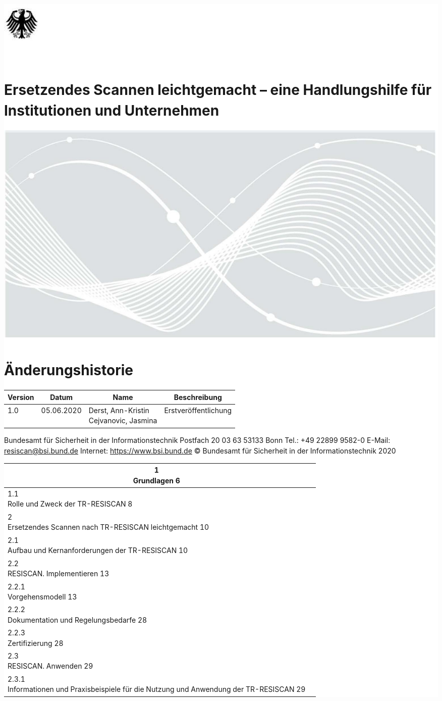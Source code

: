 ![](_page_0_Picture_0.jpeg)

# Ersetzendes Scannen leichtgemacht – eine Handlungshilfe für Institutionen und Unternehmen

![](_page_0_Picture_4.jpeg)

# Änderungshistorie

| Version | Datum      | Name                                      | Beschreibung         |
|---------|------------|-------------------------------------------|----------------------|
| 1.0     | 05.06.2020 | Derst, Ann-Kristin<br>Cejvanovic, Jasmina | Erstveröffentlichung |

Bundesamt für Sicherheit in der Informationstechnik Postfach 20 03 63 53133 Bonn Tel.: +49 22899 9582-0 E-Mail: resiscan@bsi.bund.de Internet: https://www.bsi.bund.de © Bundesamt für Sicherheit in der Informationstechnik 2020

| 1<br>Grundlagen 6                                                                            |  |
|----------------------------------------------------------------------------------------------|--|
| 1.1<br>Rolle und Zweck der TR-RESISCAN  8                                                    |  |
| 2<br>Ersetzendes Scannen nach TR-RESISCAN leichtgemacht 10                                   |  |
| 2.1<br>Aufbau und Kernanforderungen der TR-RESISCAN 10                                       |  |
| 2.2<br>RESISCAN. Implementieren  13                                                          |  |
| 2.2.1<br>Vorgehensmodell  13                                                                 |  |
| 2.2.2<br>Dokumentation und Regelungsbedarfe  28                                              |  |
| 2.2.3<br>Zertifizierung  28                                                                  |  |
| 2.3<br>RESISCAN. Anwenden 29                                                                 |  |
| 2.3.1<br>Informationen und Praxisbeispiele für die Nutzung und Anwendung der TR-RESISCAN  29 |  |